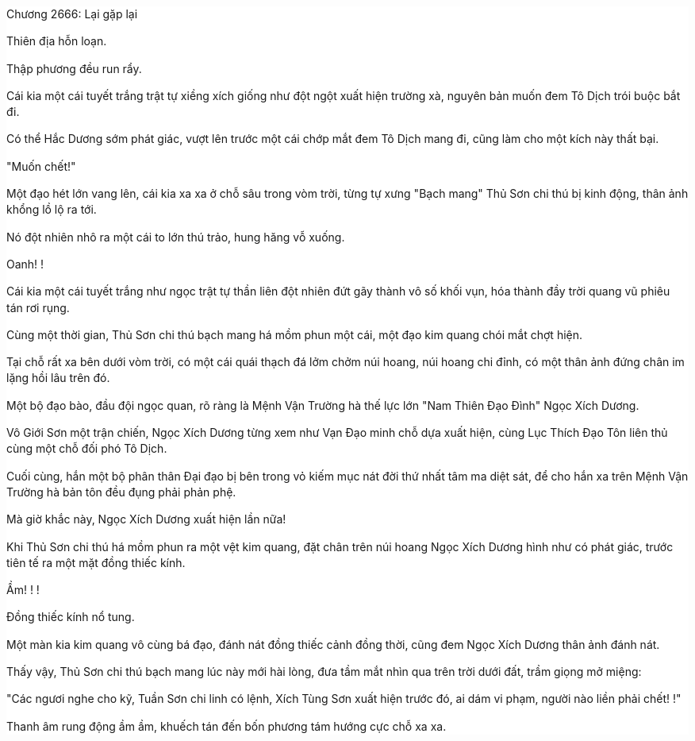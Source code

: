 




Chương 2666: Lại gặp lại


Thiên địa hỗn loạn.

Thập phương đều run rẩy.

Cái kia một cái tuyết trắng trật tự xiềng xích giống như đột ngột xuất hiện trường xà, nguyên bản muốn đem Tô Dịch trói buộc bắt đi.

Có thể Hắc Dương sớm phát giác, vượt lên trước một cái chớp mắt đem Tô Dịch mang đi, cũng làm cho một kích này thất bại.

"Muốn chết!"

Một đạo hét lớn vang lên, cái kia xa xa ở chỗ sâu trong vòm trời, từng tự xưng "Bạch mang" Thủ Sơn chi thú bị kinh động, thân ảnh khổng lồ lộ ra tới.

Nó đột nhiên nhô ra một cái to lớn thú trảo, hung hăng vỗ xuống.

Oanh! !

Cái kia một cái tuyết trắng như ngọc trật tự thần liên đột nhiên đứt gãy thành vô số khối vụn, hóa thành đầy trời quang vũ phiêu tán rơi rụng.

Cùng một thời gian, Thủ Sơn chi thú bạch mang há mồm phun một cái, một đạo kim quang chói mắt chợt hiện.

Tại chỗ rất xa bên dưới vòm trời, có một cái quái thạch đá lởm chởm núi hoang, núi hoang chi đỉnh, có một thân ảnh đứng chân im lặng hồi lâu trên đó.

Một bộ đạo bào, đầu đội ngọc quan, rõ ràng là Mệnh Vận Trường hà thế lực lớn "Nam Thiên Đạo Đình" Ngọc Xích Dương.

Vô Giới Sơn một trận chiến, Ngọc Xích Dương từng xem như Vạn Đạo minh chỗ dựa xuất hiện, cùng Lục Thích Đạo Tôn liên thủ cùng một chỗ đối phó Tô Dịch.

Cuối cùng, hắn một bộ phân thân Đại đạo bị bên trong vỏ kiếm mục nát đời thứ nhất tâm ma diệt sát, để cho hắn xa trên Mệnh Vận Trường hà bản tôn đều đụng phải phản phệ.

Mà giờ khắc này, Ngọc Xích Dương xuất hiện lần nữa!

Khi Thủ Sơn chi thú há mồm phun ra một vệt kim quang, đặt chân trên núi hoang Ngọc Xích Dương hình như có phát giác, trước tiên tế ra một mặt đồng thiếc kính.

Ầm! ! !

Đồng thiếc kính nổ tung.

Một màn kia kim quang vô cùng bá đạo, đánh nát đồng thiếc cảnh đồng thời, cũng đem Ngọc Xích Dương thân ảnh đánh nát.

Thấy vậy, Thủ Sơn chi thú bạch mang lúc này mới hài lòng, đưa tầm mắt nhìn qua trên trời dưới đất, trầm giọng mở miệng:

"Các ngươi nghe cho kỹ, Tuần Sơn chi linh có lệnh, Xích Tùng Sơn xuất hiện trước đó, ai dám vi phạm, người nào liền phải chết! !"

Thanh âm rung động ầm ầm, khuếch tán đến bốn phương tám hướng cực chỗ xa xa.
